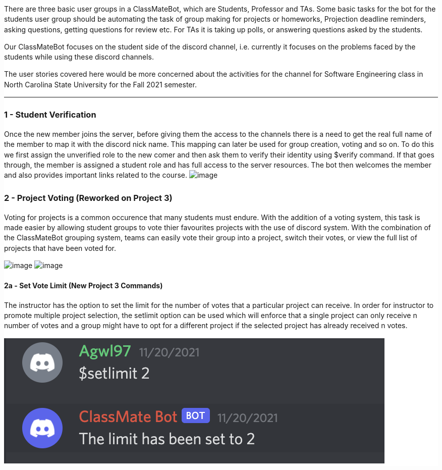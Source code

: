 There are three basic user groups in a ClassMateBot, which are Students, Professor and TAs. Some basic tasks for the bot for the students user group should be automating the task of group making for projects or homeworks, Projection deadline reminders, asking questions, getting questions for review etc. For TAs it is taking up polls, or answering questions asked by the students.


Our ClassMateBot focuses on the student side of the discord channel, i.e. currently it focuses on the problems faced by the students while using these discord channels.

The user stories covered here would be more concerned about the activities for the channel for Software Engineering class in North Carolina State University for the Fall 2021 semester.

---

### 1 - Student Verification
Once the new member joins the server, before giving them the access to the channels there is a need to get the real full name of the member to map it with the discord nick name. This mapping can later be used for group creation, voting and so on. To do this we first assign the unverified role to the new comer and then ask them to verify their identity using $verify command. If that goes through, the member is assigned a student role and has full access to the server resources. The bot then welcomes the member and also provides important links related to the course.
![image](https://user-images.githubusercontent.com/32313919/140422661-ee3c4c68-8cb0-4032-b5a6-8192ee98ac10.png)


### 2 - Project Voting **(Reworked on Project 3)**
Voting for projects is a common occurence that many students must endure. With the addition of a voting system, this task is made easier by allowing student groups to vote thier favourites projects with the use of discord system. With the combination of the ClassMateBot grouping system, teams can easily vote their group into a project, switch their votes, or view the full list of projects that have been voted for.

![image](https://user-images.githubusercontent.com/32313919/140250549-8de514c0-d411-41fe-976c-6b43c7bd1edf.png)
![image](https://github.com/lyonva/ClassMateBot/blob/main/data/media/votechange.gif)

#### 2a - Set Vote Limit **(New Project 3 Commands)**
The instructor has the option to set the limit for the number of votes that a particular project can receive. In order for instructor to promote multiple project selection, the setlimit option can be used which will enforce that a single project can only receive n number of votes and a group might have to opt for a different project if the selected project has already received n votes.

![image](https://github.com/lyonva/ClassMateBot/blob/main/data/media/setLimit.png?raw=true)